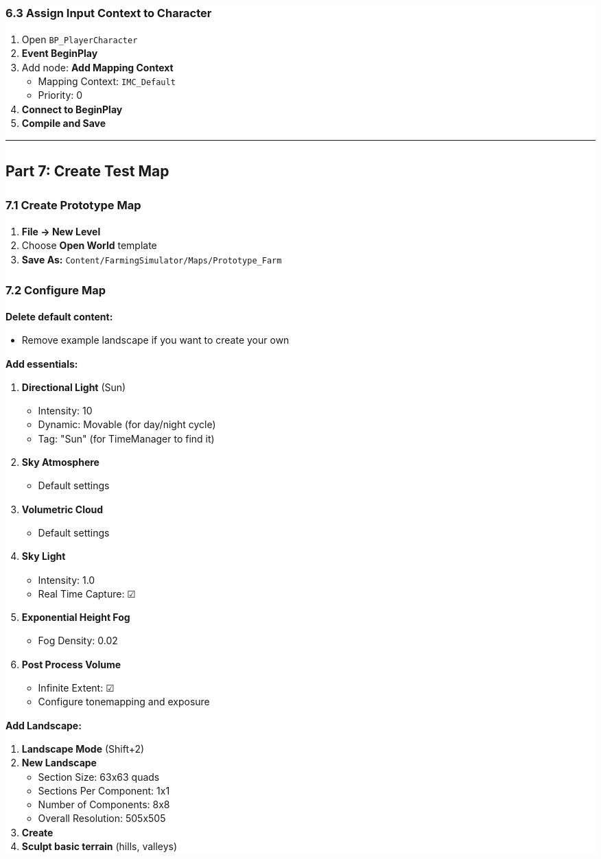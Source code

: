 ### 6.3 Assign Input Context to Character

1. Open `BP_PlayerCharacter`
2. **Event BeginPlay**
3. Add node: **Add Mapping Context**
   - Mapping Context: `IMC_Default`
   - Priority: 0
4. **Connect to BeginPlay**
5. **Compile and Save**

---

## Part 7: Create Test Map

### 7.1 Create Prototype Map

1. **File → New Level**
2. Choose **Open World** template
3. **Save As:** `Content/FarmingSimulator/Maps/Prototype_Farm`

### 7.2 Configure Map

**Delete default content:**
- Remove example landscape if you want to create your own

**Add essentials:**
1. **Directional Light** (Sun)
   - Intensity: 10
   - Dynamic: Movable (for day/night cycle)
   - Tag: "Sun" (for TimeManager to find it)

2. **Sky Atmosphere**
   - Default settings

3. **Volumetric Cloud**
   - Default settings

4. **Sky Light**
   - Intensity: 1.0
   - Real Time Capture: ☑

5. **Exponential Height Fog**
   - Fog Density: 0.02

6. **Post Process Volume**
   - Infinite Extent: ☑
   - Configure tonemapping and exposure

**Add Landscape:**
1. **Landscape Mode** (Shift+2)
2. **New Landscape**
   - Section Size: 63x63 quads
   - Sections Per Component: 1x1
   - Number of Components: 8x8
   - Overall Resolution: 505x505
3. **Create**
4. **Sculpt basic terrain** (hills, valleys)
